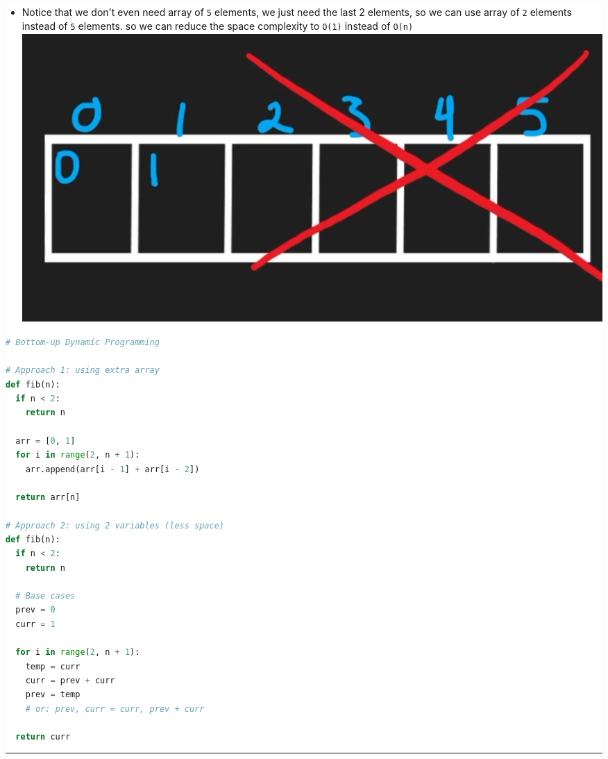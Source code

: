   - Notice that we don't even need array of `5` elements, we just need the last 2 elements, so we can use array of `2` elements instead of `5` elements. so we can reduce the space complexity to `O(1)` instead of `O(n)`
    ![dynamic-programming](./img/dynamic-programming-4.png)

  ```py
  # Bottom-up Dynamic Programming

  # Approach 1: using extra array
  def fib(n):
    if n < 2:
      return n

    arr = [0, 1]
    for i in range(2, n + 1):
      arr.append(arr[i - 1] + arr[i - 2])

    return arr[n]

  # Approach 2: using 2 variables (less space)
  def fib(n):
    if n < 2:
      return n

    # Base cases
    prev = 0
    curr = 1

    for i in range(2, n + 1):
      temp = curr
      curr = prev + curr
      prev = temp
      # or: prev, curr = curr, prev + curr

    return curr
  ```

---